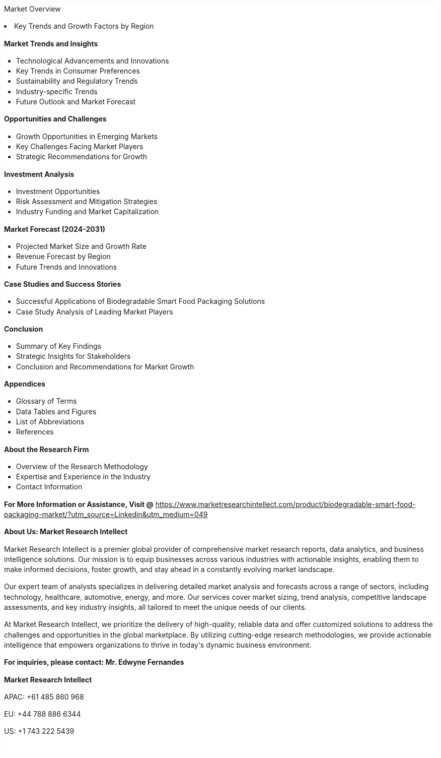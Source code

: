 Market Overview</li><li>Key Trends and Growth Factors by Region</li></ul><p><strong>Market Trends and Insights</strong></p><ul><li>Technological Advancements and Innovations</li><li>Key Trends in Consumer Preferences</li><li>Sustainability and Regulatory Trends</li><li>Industry-specific Trends</li><li>Future Outlook and Market Forecast</li></ul><p><strong>Opportunities and Challenges</strong></p><ul><li>Growth Opportunities in Emerging Markets</li><li>Key Challenges Facing Market Players</li><li>Strategic Recommendations for Growth</li></ul><p><strong>Investment Analysis</strong></p><ul><li>Investment Opportunities</li><li>Risk Assessment and Mitigation Strategies</li><li>Industry Funding and Market Capitalization</li></ul><p><strong>Market Forecast (2024-2031)</strong></p><ul><li>Projected Market Size and Growth Rate</li><li>Revenue Forecast by Region</li><li>Future Trends and Innovations</li></ul><p><strong>Case Studies and Success Stories</strong></p><ul><li>Successful Applications of Biodegradable Smart Food Packaging Solutions</li><li>Case Study Analysis of Leading Market Players</li></ul><p><strong>Conclusion</strong></p><ul><li>Summary of Key Findings</li><li>Strategic Insights for Stakeholders</li><li>Conclusion and Recommendations for Market Growth</li></ul><p><strong>Appendices</strong></p><ul><li>Glossary of Terms</li><li>Data Tables and Figures</li><li>List of Abbreviations</li><li>References</li></ul><p><strong>About the Research Firm</strong></p><ul><li>Overview of the Research Methodology</li><li>Expertise and Experience in the Industry</li><li>Contact Information</li></ul></div><div class="article-main__content" data-test-id="publishing-text-block"><p><span class="font-[700]"><strong>For More Information or Assistance, Visit @</strong>&nbsp;<a href="https://www.marketresearchintellect.com/product/biodegradable-smart-food-packaging-market/?utm_source=Linkedin&utm_medium=049">https://www.marketresearchintellect.com/product/biodegradable-smart-food-packaging-market/?utm_source=Linkedin&utm_medium=049</a></span></p><p><strong>About Us: Market Research Intellect</strong></p><p>Market Research Intellect is a premier global provider of comprehensive market research reports, data analytics, and business intelligence solutions. Our mission is to equip businesses across various industries with actionable insights, enabling them to make informed decisions, foster growth, and stay ahead in a constantly evolving market landscape.</p><p>Our expert team of analysts specializes in delivering detailed market analysis and forecasts across a range of sectors, including technology, healthcare, automotive, energy, and more. Our services cover market sizing, trend analysis, competitive landscape assessments, and key industry insights, all tailored to meet the unique needs of our clients.</p><p>At Market Research Intellect, we prioritize the delivery of high-quality, reliable data and offer customized solutions to address the challenges and opportunities in the global marketplace. By utilizing cutting-edge research methodologies, we provide actionable intelligence that empowers organizations to thrive in today's dynamic business environment.</p><p><strong>For inquiries, please contact: Mr. Edwyne Fernandes</strong></p><p><strong>Market Research Intellect</strong></p><p>APAC: +61 485 860 968</p><p>EU: +44 788 886 6344</p><p>US: +1 743 222 5439</p></div><div class="article-main__content" data-test-id="publishing-text-block">&nbsp;</div>
